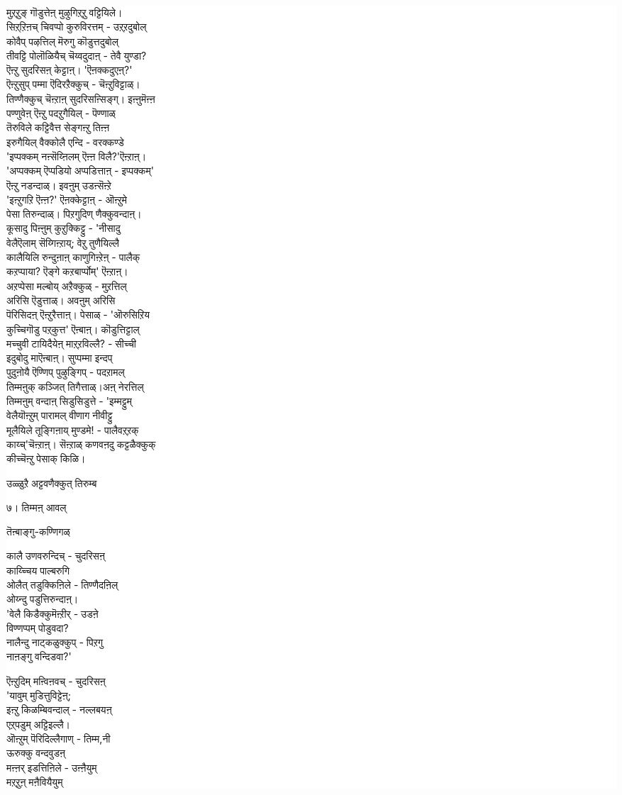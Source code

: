 मुऱ्‌ऱुङ् गॊडुत्तेऩ् मुऴुगिऱ्‌ऱु वट्टियिले।   
सिऱ्‌ऱिऩच् चिवप्पो कुरुविरत्तम् - उऱ्‌ऱदुबोल्   
कोवैप् पऴत्तिल् मॆरुगु कॊडुत्तदुबोल्   
तीवट्टि पोलॊळियैच् चॆय्वदुदाऩ् - तेवै युण्डा?   
ऎऩ्ऱु सुदरिसऩ् केट्टाऩ्। 'ऎऩक्कदुएऩ्?'   
ऎऩ्ऱुसुप् पम्मा ऎदिरऱैक्कुच् - चॆऩ्ऱुविट्टाळ्।   
तिण्णैक्कुच् चॆऩ्ऱाऩ् सुदरिसऩ्सिङ्ग्। इऩ्ऩुमॆऩ्ऩ   
पण्णुवेऩ् ऎऩ्ऱु पदऱुगैयिल् - पॆण्णाळ्   
तॆरुविले कट्टिवैत्त सेङ्गऩ्ऱु तिऩ्ऩ   
इरुगैयिल् वैक्कोलै एन्दि - वरक्कण्डे   
'इप्पक्कम् नऩ्सॆय्ऩिलम् ऎऩ्ऩ विलै?'ऎऩ्ऱाऩ्।   
'अप्पक्कम् ऎप्पडियो अप्पडित्ताऩ् - इप्पक्कम्'   
ऎऩ्ऱु नडन्दाळ्। इवऩुम् उडऩ्सॆऩ्ऱे   
'इऩ्ऱुगऱि ऎऩ्ऩ?' ऎऩक्केट्टाऩ् - ऒऩ्ऱुमे   
पेसा तिरुन्दाळ्। पिऱगुदिण् णैक्कुवन्दाऩ्।   
कूसादु पिऩ्ऩुम् कुऱुक्किट्टु - 'नीसादु   
वेलैऎलाम् सॆय्गिऩ्ऱाय्; वेऱु तुणैयिल्लै   
कालैयिलि रुन्दुऩाऩ् काणुगिऩ्ऱेऩ् - पालैक्   
कऱप्पाया? ऎङ्गे कऱबार्प्पोम्' ऎऩ्ऱाऩ्।   
अऱप्पेसा मल्बोय् अऱैक्कुळ् - मुऱत्तिल्   
अरिसि ऎडुत्ताळ्। अवऩुम् अरिसि    
पॆरिसिदऩ् ऎऩ्ऱुरैत्ताऩ्। पेसाळ् - 'ऒरुसिऱिय   
कुच्चिगॊडु पऱ्‌कुत्त' ऎऩ्बाऩ्। कॊडुत्तिट्टाल्   
मच्चुवी टायिदैयेऩ् माऱ्‌ऱविल्लै? - सीच्ची   
इदुबोदु माऎऩ्बाऩ्। सुप्पम्मा इन्दप्   
पुदुऩोयै ऎण्णिप् पुऴुङ्गिप् - पदऱामल्   
तिम्मऩुक् कञ्जित् तिगैत्ताळ्।अऩ् नेरत्तिल्   
तिम्मऩुम् वन्दाऩ् सिडुसिडुत्ते - 'इम्मट्टुम्   
वेलैयॊऩ्ऱुम् पारामल् वीणाग नीवीट्टु   
मूलैयिले तूङ्गिऩाय् मुण्डमे! - पालैवऱ्‌ऱक्   
काय्च्'चॆऩ्ऱाऩ्। सॆऩ्ऱाळ् कणवऩदु कट्टळैक्कुक्   
कीच्चॆऩ्ऱु पेसाक् किळि। 

उळ्ळुऱै अट्टवणैक्कुत् तिरुम्ब

७।      तिम्मऩ् आवल्    

  तॆऩ्बाङ्गु-कण्णिगळ्      

कालै उणवरुन्दिच् - चुदरिसऩ्   
काय्च्चिय पाल्बरुगि   
ओलैत् तडुक्किऩिले - तिण्णैदऩिल्   
ओय्न्दु पडुत्तिरुन्दाऩ्।   
'वेलै किडैक्कुमॆऩ्ऱीर् - उडऩे   
विण्णप्पम् पोडुवदा?    
नालैन्दु नाट्कळुक्कुप् - पिऱगु   
नाऩङ्गु वन्दिडवा?'   
  
ऎऩ्ऱुदिम् मऩ्विऩवच् - चुदरिसऩ्   
'यावुम् मुडित्तुविट्टेऩ्;   
इऩ्ऱु किळम्बिवन्दाल् - नल्लबयऩ्   
एऱ्‌पडुम् अट्टिइल्लै।   
ऒऩ्ऱुम् पॆरिदिल्लैगाण् - तिम्म,नी   
ऊरुक्कु वन्दवुडऩ्   
मऩ्ऩर् इडत्तिऩिले - उऩ्ऩैयुम्   
मऱ्‌ऱुऩ् मऩैवियैयुम्   
  